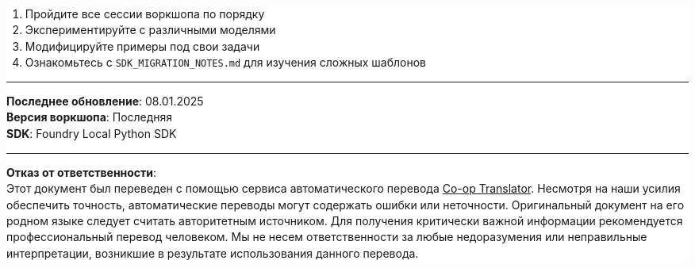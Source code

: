 1. Пройдите все сессии воркшопа по порядку  
2. Экспериментируйте с различными моделями  
3. Модифицируйте примеры под свои задачи  
4. Ознакомьтесь с `SDK_MIGRATION_NOTES.md` для изучения сложных шаблонов

---

**Последнее обновление**: 08.01.2025  
**Версия воркшопа**: Последняя  
**SDK**: Foundry Local Python SDK  

---

**Отказ от ответственности**:  
Этот документ был переведен с помощью сервиса автоматического перевода [Co-op Translator](https://github.com/Azure/co-op-translator). Несмотря на наши усилия обеспечить точность, автоматические переводы могут содержать ошибки или неточности. Оригинальный документ на его родном языке следует считать авторитетным источником. Для получения критически важной информации рекомендуется профессиональный перевод человеком. Мы не несем ответственности за любые недоразумения или неправильные интерпретации, возникшие в результате использования данного перевода.